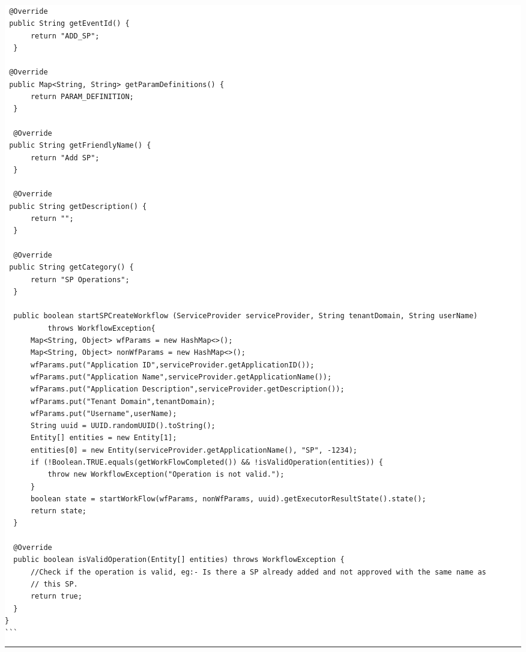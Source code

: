     @Override
     public String getEventId() {
          return "ADD_SP";
      }
     
     @Override
     public Map<String, String> getParamDefinitions() {
          return PARAM_DEFINITION;
      }

      @Override
     public String getFriendlyName() {
          return "Add SP";
      }

      @Override
     public String getDescription() {
          return "";
      }

      @Override
     public String getCategory() {
          return "SP Operations";
      }

      public boolean startSPCreateWorkflow (ServiceProvider serviceProvider, String tenantDomain, String userName)
              throws WorkflowException{
          Map<String, Object> wfParams = new HashMap<>();
          Map<String, Object> nonWfParams = new HashMap<>();
          wfParams.put("Application ID",serviceProvider.getApplicationID());
          wfParams.put("Application Name",serviceProvider.getApplicationName());
          wfParams.put("Application Description",serviceProvider.getDescription());
          wfParams.put("Tenant Domain",tenantDomain);
          wfParams.put("Username",userName);
          String uuid = UUID.randomUUID().toString();
          Entity[] entities = new Entity[1];
          entities[0] = new Entity(serviceProvider.getApplicationName(), "SP", -1234);
          if (!Boolean.TRUE.equals(getWorkFlowCompleted()) && !isValidOperation(entities)) {
              throw new WorkflowException("Operation is not valid.");
          }
          boolean state = startWorkFlow(wfParams, nonWfParams, uuid).getExecutorResultState().state();
          return state;
      }

      @Override
      public boolean isValidOperation(Entity[] entities) throws WorkflowException {
          //Check if the operation is valid, eg:- Is there a SP already added and not approved with the same name as
          // this SP.
          return true;
      }
    }
    ```

---